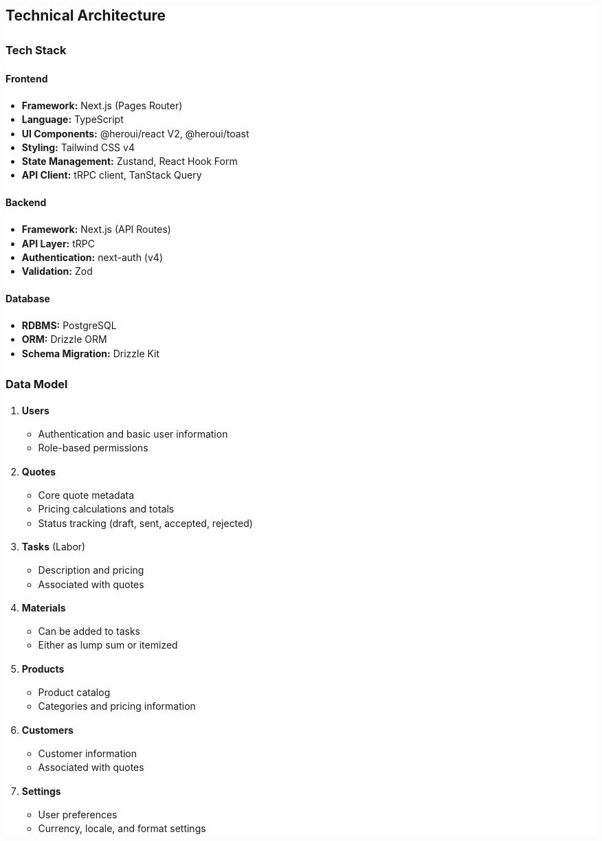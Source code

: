 ## Technical Architecture

### Tech Stack

#### Frontend
- **Framework:** Next.js (Pages Router)
- **Language:** TypeScript
- **UI Components:** @heroui/react V2, @heroui/toast
- **Styling:** Tailwind CSS v4
- **State Management:** Zustand, React Hook Form
- **API Client:** tRPC client, TanStack Query

#### Backend
- **Framework:** Next.js (API Routes)
- **API Layer:** tRPC
- **Authentication:** next-auth (v4)
- **Validation:** Zod

#### Database
- **RDBMS:** PostgreSQL
- **ORM:** Drizzle ORM
- **Schema Migration:** Drizzle Kit

### Data Model

1. **Users**
   - Authentication and basic user information
   - Role-based permissions

2. **Quotes**
   - Core quote metadata
   - Pricing calculations and totals
   - Status tracking (draft, sent, accepted, rejected)

3. **Tasks** (Labor)
   - Description and pricing
   - Associated with quotes

4. **Materials**
   - Can be added to tasks
   - Either as lump sum or itemized

5. **Products**
   - Product catalog
   - Categories and pricing information

6. **Customers**
   - Customer information
   - Associated with quotes

7. **Settings**
   - User preferences
   - Currency, locale, and format settings
